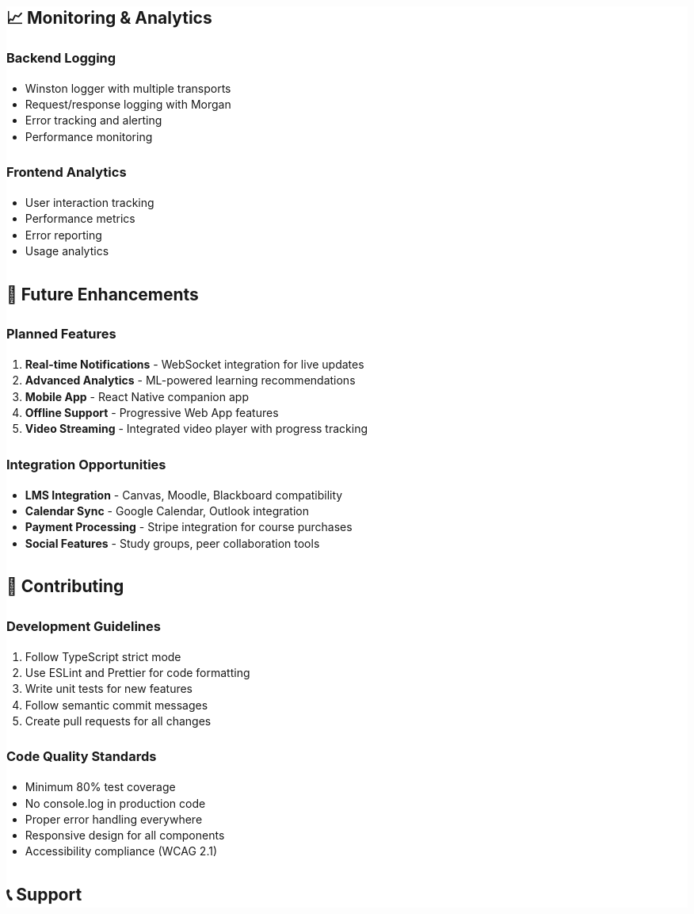 ## 📈 Monitoring & Analytics

### Backend Logging
- Winston logger with multiple transports
- Request/response logging with Morgan
- Error tracking and alerting
- Performance monitoring

### Frontend Analytics
- User interaction tracking
- Performance metrics
- Error reporting
- Usage analytics

## 🔄 Future Enhancements

### Planned Features
1. **Real-time Notifications** - WebSocket integration for live updates
2. **Advanced Analytics** - ML-powered learning recommendations
3. **Mobile App** - React Native companion app
4. **Offline Support** - Progressive Web App features
5. **Video Streaming** - Integrated video player with progress tracking

### Integration Opportunities
- **LMS Integration** - Canvas, Moodle, Blackboard compatibility
- **Calendar Sync** - Google Calendar, Outlook integration
- **Payment Processing** - Stripe integration for course purchases
- **Social Features** - Study groups, peer collaboration tools

## 🤝 Contributing

### Development Guidelines
1. Follow TypeScript strict mode
2. Use ESLint and Prettier for code formatting
3. Write unit tests for new features
4. Follow semantic commit messages
5. Create pull requests for all changes

### Code Quality Standards
- Minimum 80% test coverage
- No console.log in production code
- Proper error handling everywhere
- Responsive design for all components
- Accessibility compliance (WCAG 2.1)

## 📞 Support
